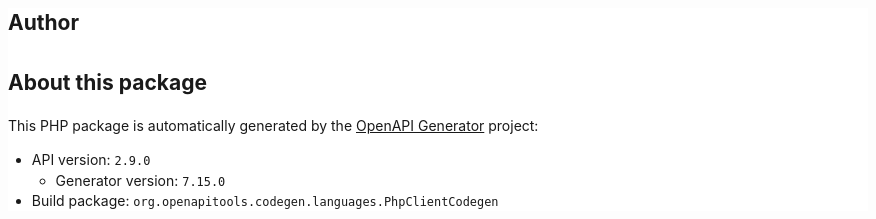 ## Author



## About this package

This PHP package is automatically generated by the [OpenAPI Generator](https://openapi-generator.tech) project:

- API version: `2.9.0`
    - Generator version: `7.15.0`
- Build package: `org.openapitools.codegen.languages.PhpClientCodegen`
